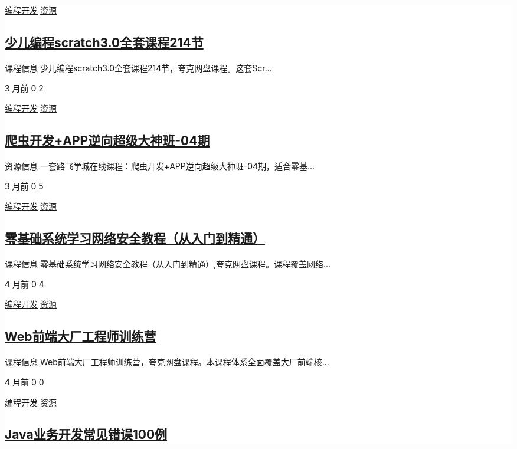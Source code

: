 [编程开发](https://www.ahhhhfs.com/recourse/programming-development/) [资源](https://www.ahhhhfs.com/recourse/)

## [少儿编程scratch3.0全套课程214节](https://www.ahhhhfs.com/71658/ "少儿编程scratch3.0全套课程214节")

课程信息 少儿编程scratch3.0全套课程214节，夸克网盘课程。这套Scr...

3 月前
0
2

[编程开发](https://www.ahhhhfs.com/recourse/programming-development/) [资源](https://www.ahhhhfs.com/recourse/)

## [爬虫开发+APP逆向超级大神班-04期](https://www.ahhhhfs.com/44897/ "爬虫开发+APP逆向超级大神班-04期")

资源信息 一套路飞学城在线课程：爬虫开发+APP逆向超级大神班-04期，适合零基...

3 月前
0
5

[编程开发](https://www.ahhhhfs.com/recourse/programming-development/) [资源](https://www.ahhhhfs.com/recourse/)

## [零基础系统学习网络安全教程（从入门到精通）](https://www.ahhhhfs.com/70509/ "零基础系统学习网络安全教程（从入门到精通）")

课程信息 零基础系统学习网络安全教程（从入门到精通）,夸克网盘课程。课程覆盖网络...

4 月前
0
4

[编程开发](https://www.ahhhhfs.com/recourse/programming-development/) [资源](https://www.ahhhhfs.com/recourse/)

## [Web前端大厂工程师训练营](https://www.ahhhhfs.com/70304/ "Web前端大厂工程师训练营")

课程信息 Web前端大厂工程师训练营，夸克网盘课程。本课程体系全面覆盖大厂前端核...

4 月前
0
0

[编程开发](https://www.ahhhhfs.com/recourse/programming-development/) [资源](https://www.ahhhhfs.com/recourse/)

## [Java业务开发常见错误100例](https://www.ahhhhfs.com/70246/ "Java业务开发常见错误100例")
